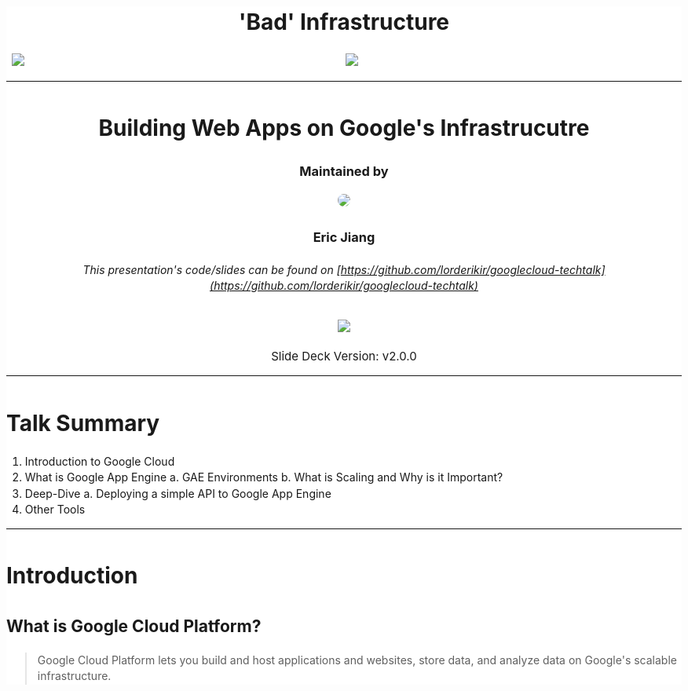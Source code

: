 
<center>
<h1>'Bad' Infrastructure</h1>


<img src="https://mandarin-uploads.s3.amazonaws.com/uploads/2016/08/census-fail.png" width="49%" style="display: inline-block"/>
<img src="https://i.imgflip.com/zuxwm.jpg" width="49%" style="display: inline-block"/>
</center>

---

<center>
<h1>Building Web Apps on Google's Infrastrucutre</h1>

<h3>Maintained by</h3>

<img src="https://avatars3.githubusercontent.com/u/5687681?v=4&s=460" 
      style="width: 10%; border-radius: 100%"/>
### Eric Jiang

###### _This presentation's code/slides can be found on [https://github.com/lorderikir/googlecloud-techtalk](https://github.com/lorderikir/googlecloud-techtalk)_

<div>
    <img class="custom-footer-1" src="https://www.chef.io/wp-content/uploads/2017/03/google-cloud-platform-1024x246.png" style="bottom: 0; width: 60%"/>
</div>

<span style="font-size: 15px">Slide Deck Version: v2.0.0</span>
</center>

---

# Talk Summary

1. Introduction to Google Cloud
2. What is Google App Engine
  a. GAE Environments
  b. What is Scaling and Why is it Important?
3. Deep-Dive
  a. Deploying a simple API to Google App Engine
4. Other Tools

---

# Introduction

## What is Google Cloud Platform?
> Google Cloud Platform lets you build and host applications and websites, store data, and analyze data on Google's scalable infrastructure.
